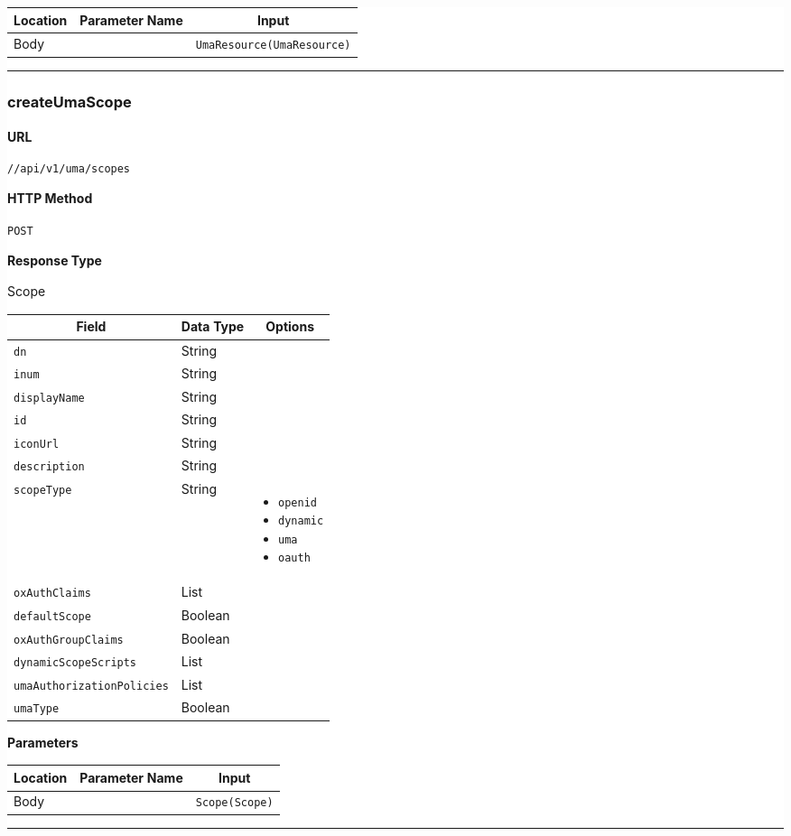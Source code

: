 | Location | Parameter Name | Input |
| --- | --- | --- |
| Body |  | `UmaResource(UmaResource)` |

-----

### createUmaScope

**URL**

```
//api/v1/uma/scopes
```

**HTTP Method**

`POST`

**Response Type**

Scope

| Field | Data Type | Options |
|---    | --- | --- |
| `dn` | String | | 
| `inum` | String | | 
| `displayName` | String | | 
| `id` | String | | 
| `iconUrl` | String | | 
| `description` | String | | 
| `scopeType` | String | <ul> <li> `openid`</li> <li> `dynamic` </li> <li> `uma` </li> <li> `oauth` </li> </ul> |
| `oxAuthClaims` | List | | 
| `defaultScope` | Boolean | | 
| `oxAuthGroupClaims` | Boolean | | 
| `dynamicScopeScripts` | List | |  
| `umaAuthorizationPolicies` | List | | 
| `umaType` | Boolean | |

**Parameters**

| Location | Parameter Name | Input |
| --- | --- | --- |
| Body |  | `Scope(Scope)` |

-----
